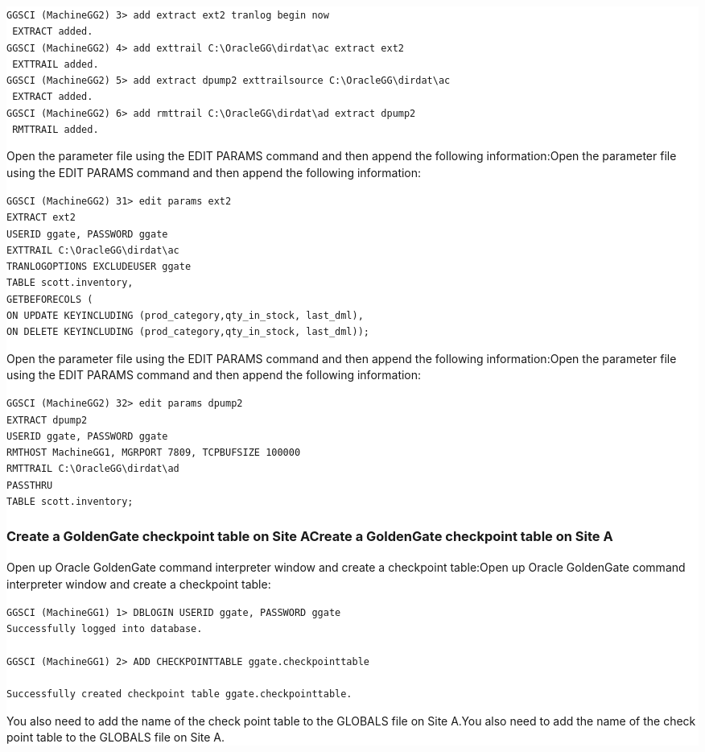     GGSCI (MachineGG2) 3> add extract ext2 tranlog begin now
     EXTRACT added.
    GGSCI (MachineGG2) 4> add exttrail C:\OracleGG\dirdat\ac extract ext2
     EXTTRAIL added.
    GGSCI (MachineGG2) 5> add extract dpump2 exttrailsource C:\OracleGG\dirdat\ac
     EXTRACT added.
    GGSCI (MachineGG2) 6> add rmttrail C:\OracleGG\dirdat\ad extract dpump2
     RMTTRAIL added.

<span data-ttu-id="88f19-244">Open the parameter file using the EDIT PARAMS command and then append the following information:</span><span class="sxs-lookup"><span data-stu-id="88f19-244">Open the parameter file using the EDIT PARAMS command and then append the following information:</span></span>

    GGSCI (MachineGG2) 31> edit params ext2
    EXTRACT ext2
    USERID ggate, PASSWORD ggate
    EXTTRAIL C:\OracleGG\dirdat\ac
    TRANLOGOPTIONS EXCLUDEUSER ggate
    TABLE scott.inventory,
    GETBEFORECOLS (
    ON UPDATE KEYINCLUDING (prod_category,qty_in_stock, last_dml),
    ON DELETE KEYINCLUDING (prod_category,qty_in_stock, last_dml));

<span data-ttu-id="88f19-245">Open the parameter file using the EDIT PARAMS command and then append the following information:</span><span class="sxs-lookup"><span data-stu-id="88f19-245">Open the parameter file using the EDIT PARAMS command and then append the following information:</span></span>

    GGSCI (MachineGG2) 32> edit params dpump2
    EXTRACT dpump2
    USERID ggate, PASSWORD ggate
    RMTHOST MachineGG1, MGRPORT 7809, TCPBUFSIZE 100000
    RMTTRAIL C:\OracleGG\dirdat\ad
    PASSTHRU
    TABLE scott.inventory;

### <a name="create-a-goldengate-checkpoint-table-on-site-a"></a><span data-ttu-id="88f19-246">Create a GoldenGate checkpoint table on Site A</span><span class="sxs-lookup"><span data-stu-id="88f19-246">Create a GoldenGate checkpoint table on Site A</span></span>
<span data-ttu-id="88f19-247">Open up Oracle GoldenGate command interpreter window and create a checkpoint table:</span><span class="sxs-lookup"><span data-stu-id="88f19-247">Open up Oracle GoldenGate command interpreter window and create a checkpoint table:</span></span>

    GGSCI (MachineGG1) 1> DBLOGIN USERID ggate, PASSWORD ggate
    Successfully logged into database.

    GGSCI (MachineGG1) 2> ADD CHECKPOINTTABLE ggate.checkpointtable

    Successfully created checkpoint table ggate.checkpointtable.

<span data-ttu-id="88f19-248">You also need to add the name of the check point table to the GLOBALS file on Site A.</span><span class="sxs-lookup"><span data-stu-id="88f19-248">You also need to add the name of the check point table to the GLOBALS file on Site A.</span></span>
